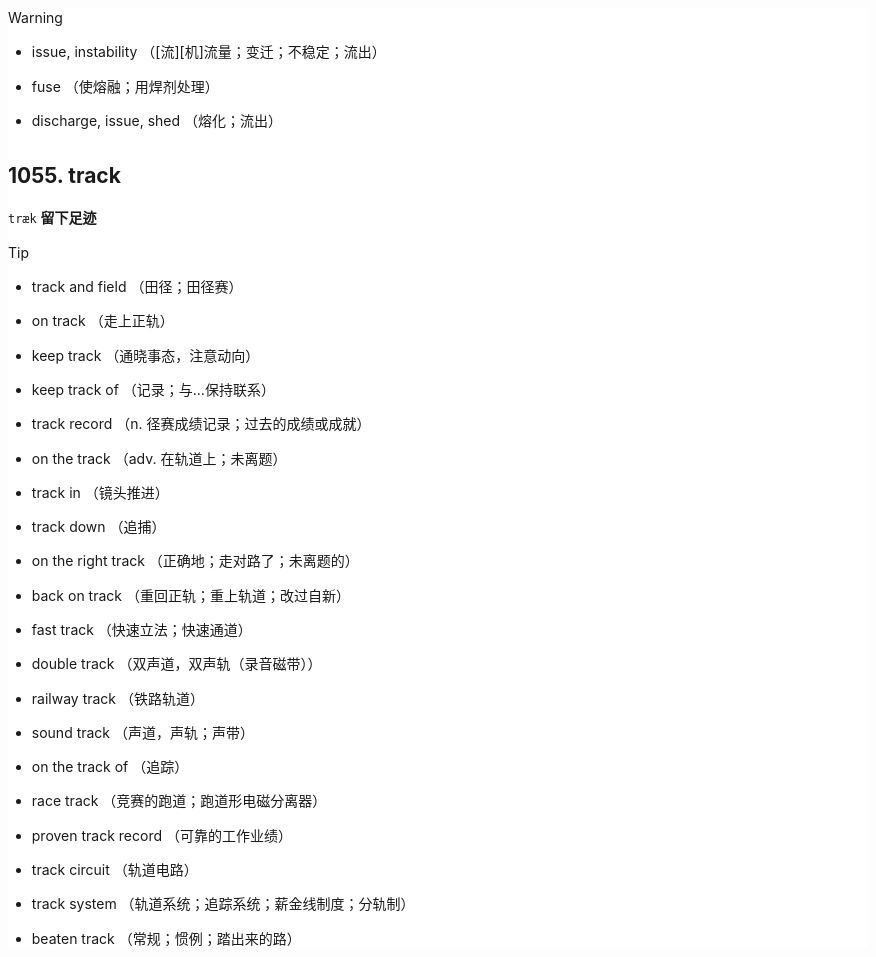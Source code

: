 > [!WARNING]
>
> - issue, instability （[流][机]流量；变迁；不稳定；流出）
>
> - fuse （使熔融；用焊剂处理）
>
> - discharge, issue, shed （熔化；流出）
>

## 1055. track

`træk`  **留下足迹**

> [!TIP]
>
> - track and field （田径；田径赛）
>
> - on track （走上正轨）
>
> - keep track （通晓事态，注意动向）
>
> - keep track of （记录；与…保持联系）
>
> - track record （n. 径赛成绩记录；过去的成绩或成就）
>
> - on the track （adv. 在轨道上；未离题）
>
> - track in （镜头推进）
>
> - track down （追捕）
>
> - on the right track （正确地；走对路了；未离题的）
>
> - back on track （重回正轨；重上轨道；改过自新）
>
> - fast track （快速立法；快速通道）
>
> - double track （双声道，双声轨（录音磁带））
>
> - railway track （铁路轨道）
>
> - sound track （声道，声轨；声带）
>
> - on the track of （追踪）
>
> - race track （竞赛的跑道；跑道形电磁分离器）
>
> - proven track record （可靠的工作业绩）
>
> - track circuit （轨道电路）
>
> - track system （轨道系统；追踪系统；薪金线制度；分轨制）
>
> - beaten track （常规；惯例；踏出来的路）
>
